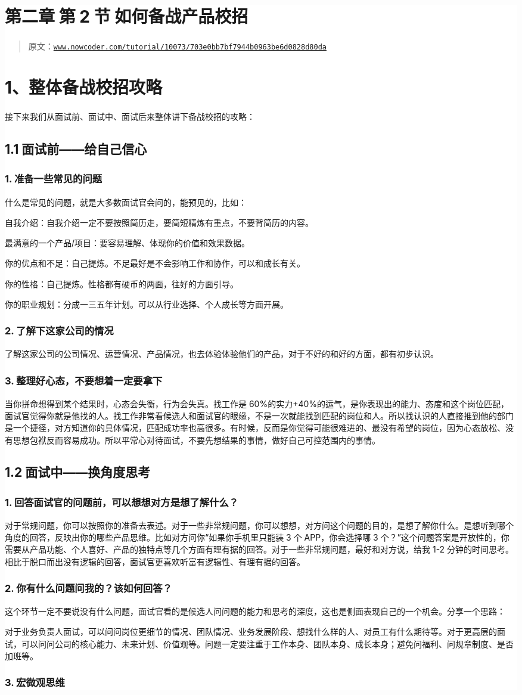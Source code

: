 # 第二章 第 2 节 如何备战产品校招

> 原文：[`www.nowcoder.com/tutorial/10073/703e0bb7bf7944b0963be6d0828d80da`](https://www.nowcoder.com/tutorial/10073/703e0bb7bf7944b0963be6d0828d80da)

# 1、整体备战校招攻略

接下来我们从面试前、面试中、面试后来整体讲下备战校招的攻略：

## 1.1 面试前——给自己信心

### 1\. 准备一些常见的问题

什么是常见的问题，就是大多数面试官会问的，能预见的，比如：

自我介绍：自我介绍一定不要按照简历走，要简短精炼有重点，不要背简历的内容。

最满意的一个产品/项目：要容易理解、体现你的价值和效果数据。

你的优点和不足：自己提炼。不足最好是不会影响工作和协作，可以和成长有关。

你的性格：自己提炼。性格都有硬币的两面，往好的方面引导。

你的职业规划：分成一三五年计划。可以从行业选择、个人成长等方面开展。

### 2\. 了解下这家公司的情况

了解这家公司的公司情况、运营情况、产品情况，也去体验体验他们的产品，对于不好的和好的方面，都有初步认识。

### 3\. 整理好心态，不要想着一定要拿下

当你拼命想得到某个结果时，心态会失衡，行为会失真。找工作是 60%的实力+40%的运气，是你表现出的能力、态度和这个岗位匹配，面试官觉得你就是他找的人。找工作非常看候选人和面试官的眼缘，不是一次就能找到匹配的岗位和人。所以找认识的人直接推到他的部门是一个捷径，对方知道你的具体情况，匹配成功率也高很多。有时候，反而是你觉得可能很难进的、最没有希望的岗位，因为心态放松、没有思想包袱反而容易成功。所以平常心对待面试，不要先想结果的事情，做好自己可控范围内的事情。

## 1.2 面试中——换角度思考

### 1\. 回答面试官的问题前，可以想想对方是想了解什么？

对于常规问题，你可以按照你的准备去表述。对于一些非常规问题，你可以想想，对方问这个问题的目的，是想了解你什么。是想听到哪个角度的回答，反映出你的哪些产品思维。比如对方问你“如果你手机里只能装 3 个 APP，你会选择哪 3 个？”这个问题答案是开放性的，你需要从产品功能、个人喜好、产品的独特点等几个方面有理有据的回答。对于一些非常规问题，最好和对方说，给我 1-2 分钟的时间思考。相比于脱口而出没有逻辑的回答，面试官更喜欢听富有逻辑性、有理有据的回答。

### 2\. 你有什么问题问我的？该如何回答？

这个环节一定不要说没有什么问题，面试官看的是候选人问问题的能力和思考的深度，这也是侧面表现自己的一个机会。分享一个思路：

对于业务负责人面试，可以问问岗位更细节的情况、团队情况、业务发展阶段、想找什么样的人、对员工有什么期待等。对于更高层的面试，可以问问公司的核心能力、未来计划、价值观等。问题一定要注重于工作本身、团队本身、成长本身；避免问福利、问规章制度、是否加班等。

### 3\. 宏微观思维
